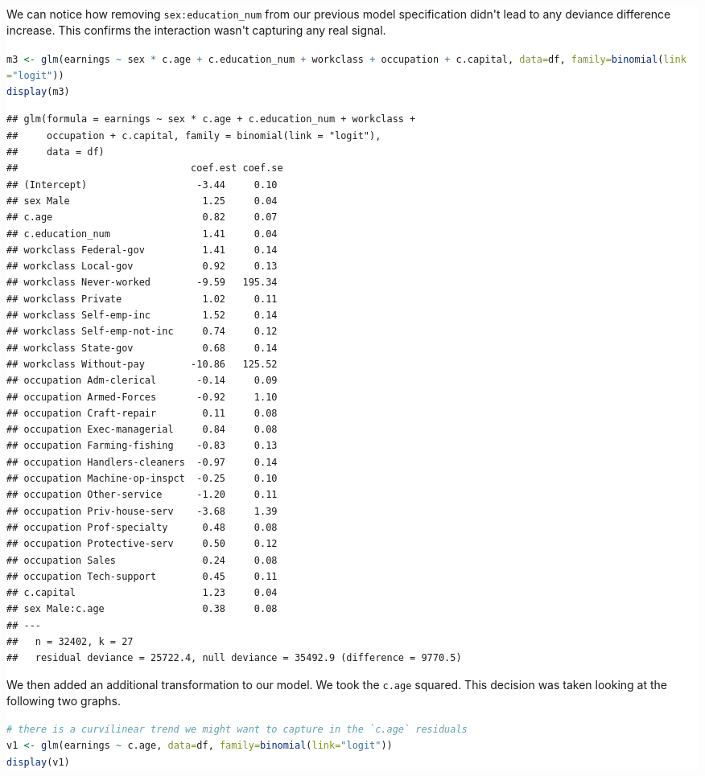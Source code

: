 We can notice how removing `sex:education_num` from our previous model specification didn't lead to any deviance difference increase. This confirms the interaction wasn't capturing any real signal.


```r
m3 <- glm(earnings ~ sex * c.age + c.education_num + workclass + occupation + c.capital, data=df, family=binomial(link="logit"))
display(m3)
```

```
## glm(formula = earnings ~ sex * c.age + c.education_num + workclass + 
##     occupation + c.capital, family = binomial(link = "logit"), 
##     data = df)
##                              coef.est coef.se
## (Intercept)                   -3.44     0.10 
## sex Male                       1.25     0.04 
## c.age                          0.82     0.07 
## c.education_num                1.41     0.04 
## workclass Federal-gov          1.41     0.14 
## workclass Local-gov            0.92     0.13 
## workclass Never-worked        -9.59   195.34 
## workclass Private              1.02     0.11 
## workclass Self-emp-inc         1.52     0.14 
## workclass Self-emp-not-inc     0.74     0.12 
## workclass State-gov            0.68     0.14 
## workclass Without-pay        -10.86   125.52 
## occupation Adm-clerical       -0.14     0.09 
## occupation Armed-Forces       -0.92     1.10 
## occupation Craft-repair        0.11     0.08 
## occupation Exec-managerial     0.84     0.08 
## occupation Farming-fishing    -0.83     0.13 
## occupation Handlers-cleaners  -0.97     0.14 
## occupation Machine-op-inspct  -0.25     0.10 
## occupation Other-service      -1.20     0.11 
## occupation Priv-house-serv    -3.68     1.39 
## occupation Prof-specialty      0.48     0.08 
## occupation Protective-serv     0.50     0.12 
## occupation Sales               0.24     0.08 
## occupation Tech-support        0.45     0.11 
## c.capital                      1.23     0.04 
## sex Male:c.age                 0.38     0.08 
## ---
##   n = 32402, k = 27
##   residual deviance = 25722.4, null deviance = 35492.9 (difference = 9770.5)
```

We then added an additional transformation to our model. We took the `c.age` squared. This decision was taken looking at the following two graphs.


```r
# there is a curvilinear trend we might want to capture in the `c.age` residuals 
v1 <- glm(earnings ~ c.age, data=df, family=binomial(link="logit"))
display(v1)
```
